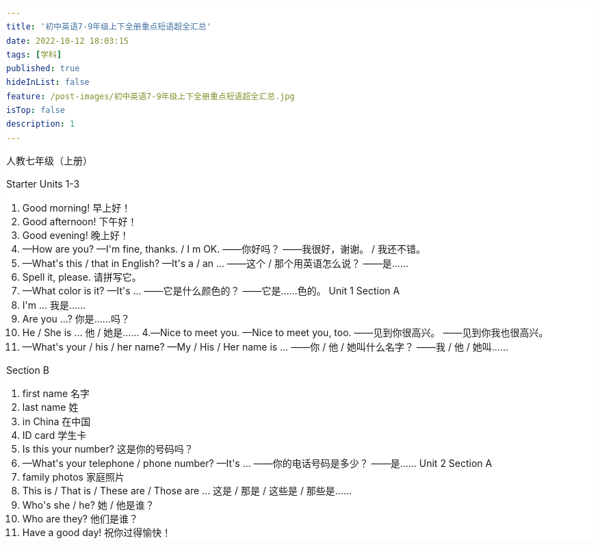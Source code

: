 ```yaml
---
title: '初中英语7-9年级上下全册重点短语超全汇总'
date: 2022-10-12 18:03:15
tags: [学科]
published: true
hideInList: false
feature: /post-images/初中英语7-9年级上下全册重点短语超全汇总.jpg
isTop: false
description: 1
---
```


人教七年级（上册）

Starter Units 1-3
1. Good morning! 早上好！
2. Good afternoon! 下午好！
3. Good evening! 晚上好！
4. —How are you?
—I'm fine, thanks. / I m OK.
——你好吗？
——我很好，谢谢。 / 我还不错。
5. —What's this / that in English?
—It's a / an ...
——这个 / 那个用英语怎么说？
——是……
6. Spell it, please. 请拼写它。
7. —What color is it?
—It's ...
——它是什么颜色的？
——它是……色的。
Unit 1
Section A
1. I'm ... 我是……
2. Are you ...? 你是……吗？
3. He / She is ... 他 / 她是……
4.—Nice to meet you.
—Nice to meet you, too.
——见到你很高兴。
——见到你我也很高兴。
5. —What's your / his / her name?
—My / His / Her name is ...
——你 / 他 / 她叫什么名字？
——我 / 他 / 她叫……

Section B
1. first name 名字
2. last name 姓
3. in China 在中国
4. ID card 学生卡
5. Is this your number?
这是你的号码吗？
6. —What's your telephone / phone number?
—It's ...
——你的电话号码是多少？
——是……
Unit 2
Section A
1. family photos 家庭照片
2. This is / That is / These are / Those are ...
这是 / 那是 / 这些是 / 那些是……
3. Who's she / he? 她 / 他是谁？
4. Who are they? 他们是谁？
5. Have a good day! 祝你过得愉快！